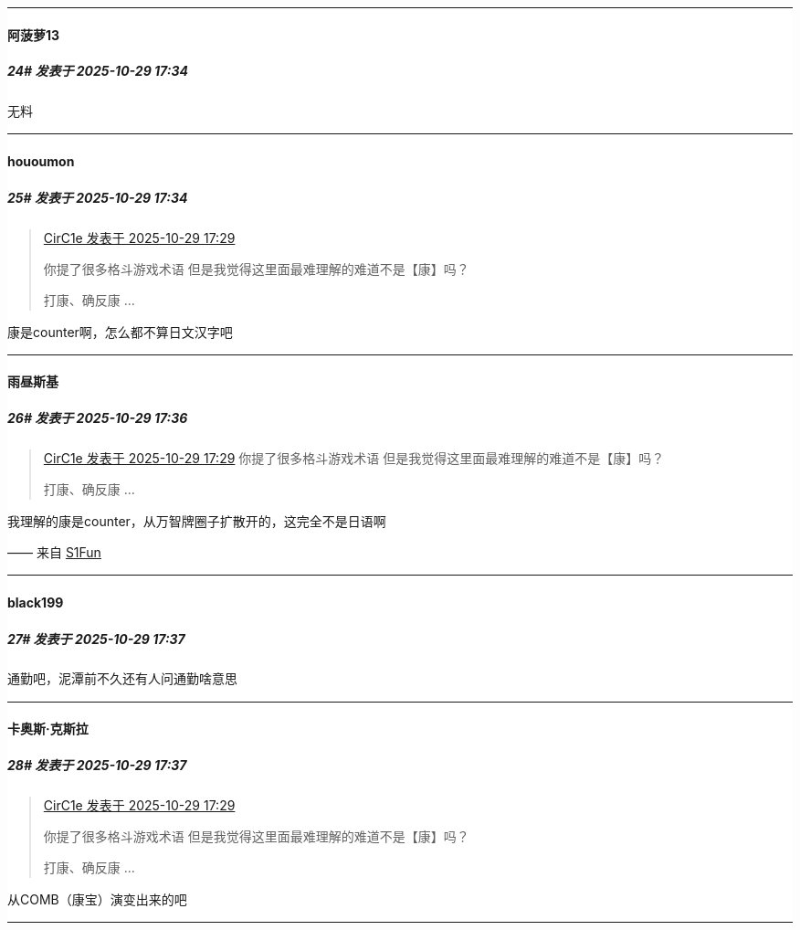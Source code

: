 *****

####  阿菠萝13  
##### 24#       发表于 2025-10-29 17:34

无料

*****

####  hououmon  
##### 25#       发表于 2025-10-29 17:34

<blockquote><a href="httphttps://stage1st.com/2b/forum.php?mod=redirect&amp;goto=findpost&amp;pid=68645068&amp;ptid=2265886" target="_blank">CirC1e 发表于 2025-10-29 17:29</a>

你提了很多格斗游戏术语 但是我觉得这里面最难理解的难道不是【康】吗？

打康、确反康 ...</blockquote>
康是counter啊，怎么都不算日文汉字吧

*****

####  雨昼斯基  
##### 26#       发表于 2025-10-29 17:36

<blockquote><a href="httphttps://stage1st.com/2b/forum.php?mod=redirect&amp;goto=findpost&amp;pid=68645068&amp;ptid=2265886" target="_blank">CirC1e 发表于 2025-10-29 17:29</a>
你提了很多格斗游戏术语 但是我觉得这里面最难理解的难道不是【康】吗？

打康、确反康 ...</blockquote>
我理解的康是counter，从万智牌圈子扩散开的，这完全不是日语啊

—— 来自 [S1Fun](https://s1fun.koalcat.com)

*****

####  black199  
##### 27#       发表于 2025-10-29 17:37

通勤吧，泥潭前不久还有人问通勤啥意思

*****

####  卡奥斯·克斯拉  
##### 28#       发表于 2025-10-29 17:37

<blockquote><a href="httphttps://stage1st.com/2b/forum.php?mod=redirect&amp;goto=findpost&amp;pid=68645068&amp;ptid=2265886" target="_blank">CirC1e 发表于 2025-10-29 17:29</a>

你提了很多格斗游戏术语 但是我觉得这里面最难理解的难道不是【康】吗？

打康、确反康 ...</blockquote>
从COMB（康宝）演变出来的吧

*****
